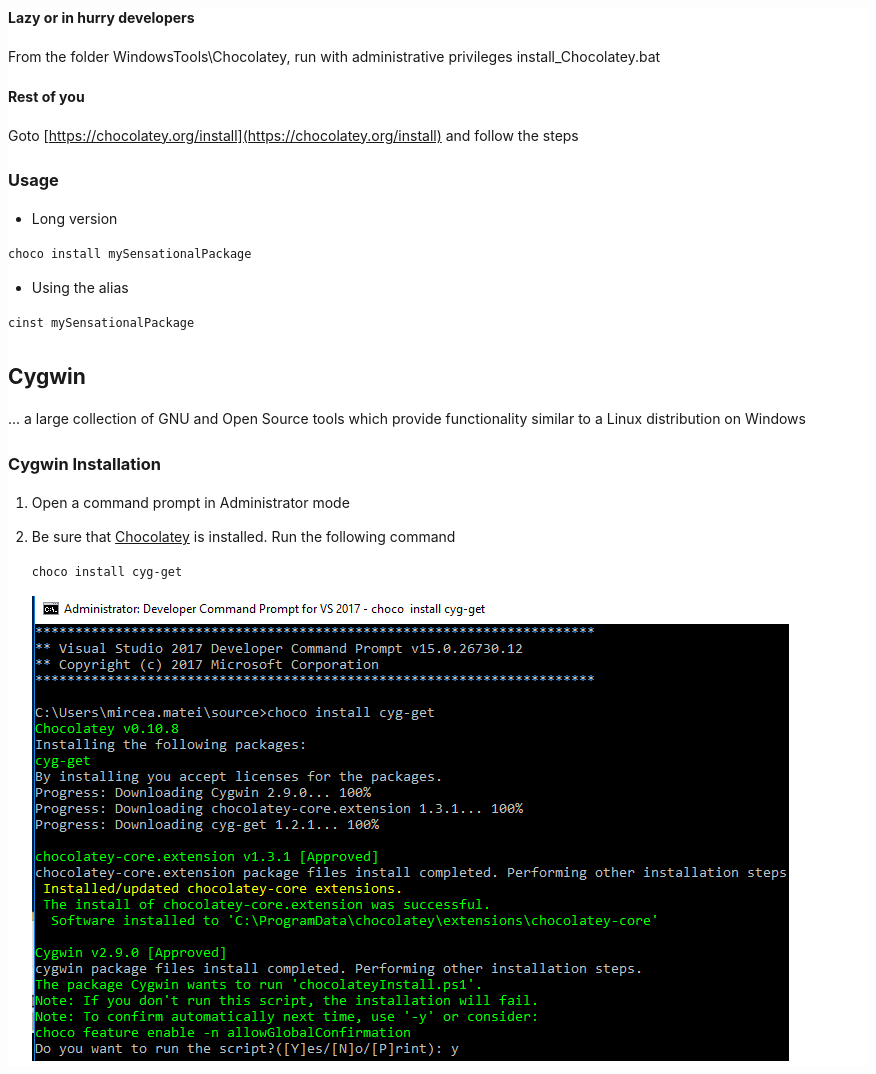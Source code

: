 #### Lazy or in hurry developers

From the folder WindowsTools\Chocolatey, run with administrative privileges install_Chocolatey.bat

#### Rest of you

Goto [https://chocolatey.org/install](https://chocolatey.org/install) and follow the steps

### Usage

* Long version

```bash
choco install mySensationalPackage
```

* Using the alias

```bash
cinst mySensationalPackage
```

## Cygwin

... a large collection of GNU and Open Source tools which provide functionality similar to a Linux distribution on Windows

### Cygwin Installation

1. Open a command prompt in Administrator mode
2. Be sure that [Chocolatey](#chocolatey) is installed. Run the following command

    ```bash
    choco install cyg-get
    ```

    ![Installing Chocolatey](docs/images/InstallCygwin.png)
